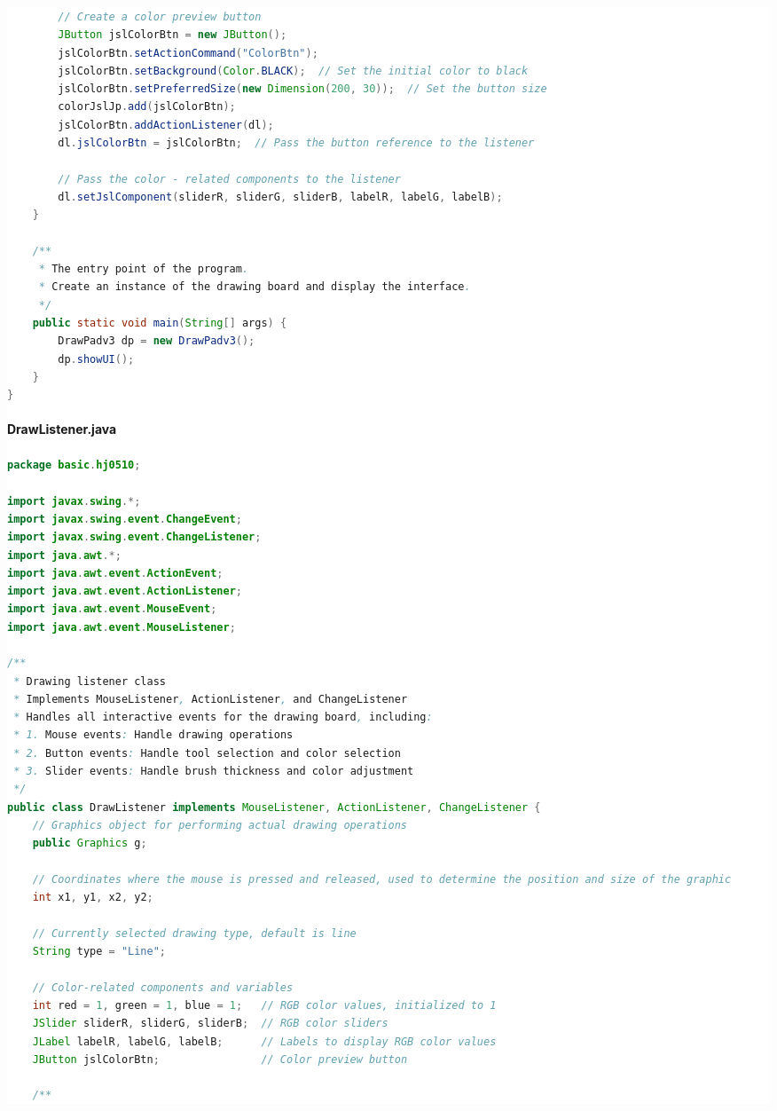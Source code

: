 ```java
        // Create a color preview button
        JButton jslColorBtn = new JButton();
        jslColorBtn.setActionCommand("ColorBtn");
        jslColorBtn.setBackground(Color.BLACK);  // Set the initial color to black
        jslColorBtn.setPreferredSize(new Dimension(200, 30));  // Set the button size
        colorJslJp.add(jslColorBtn);
        jslColorBtn.addActionListener(dl);
        dl.jslColorBtn = jslColorBtn;  // Pass the button reference to the listener

        // Pass the color - related components to the listener
        dl.setJslComponent(sliderR, sliderG, sliderB, labelR, labelG, labelB);
    }

    /**
     * The entry point of the program.
     * Create an instance of the drawing board and display the interface.
     */
    public static void main(String[] args) {
        DrawPadv3 dp = new DrawPadv3();
        dp.showUI();
    }
}
```

#### DrawListener.java
```java
package basic.hj0510;

import javax.swing.*;
import javax.swing.event.ChangeEvent;
import javax.swing.event.ChangeListener;
import java.awt.*;
import java.awt.event.ActionEvent;
import java.awt.event.ActionListener;
import java.awt.event.MouseEvent;
import java.awt.event.MouseListener;

/**
 * Drawing listener class
 * Implements MouseListener, ActionListener, and ChangeListener
 * Handles all interactive events for the drawing board, including:
 * 1. Mouse events: Handle drawing operations
 * 2. Button events: Handle tool selection and color selection
 * 3. Slider events: Handle brush thickness and color adjustment
 */
public class DrawListener implements MouseListener, ActionListener, ChangeListener {
    // Graphics object for performing actual drawing operations
    public Graphics g;
    
    // Coordinates where the mouse is pressed and released, used to determine the position and size of the graphic
    int x1, y1, x2, y2;
    
    // Currently selected drawing type, default is line
    String type = "Line";
    
    // Color-related components and variables
    int red = 1, green = 1, blue = 1;   // RGB color values, initialized to 1
    JSlider sliderR, sliderG, sliderB;  // RGB color sliders
    JLabel labelR, labelG, labelB;      // Labels to display RGB color values
    JButton jslColorBtn;                // Color preview button

    /**
```
